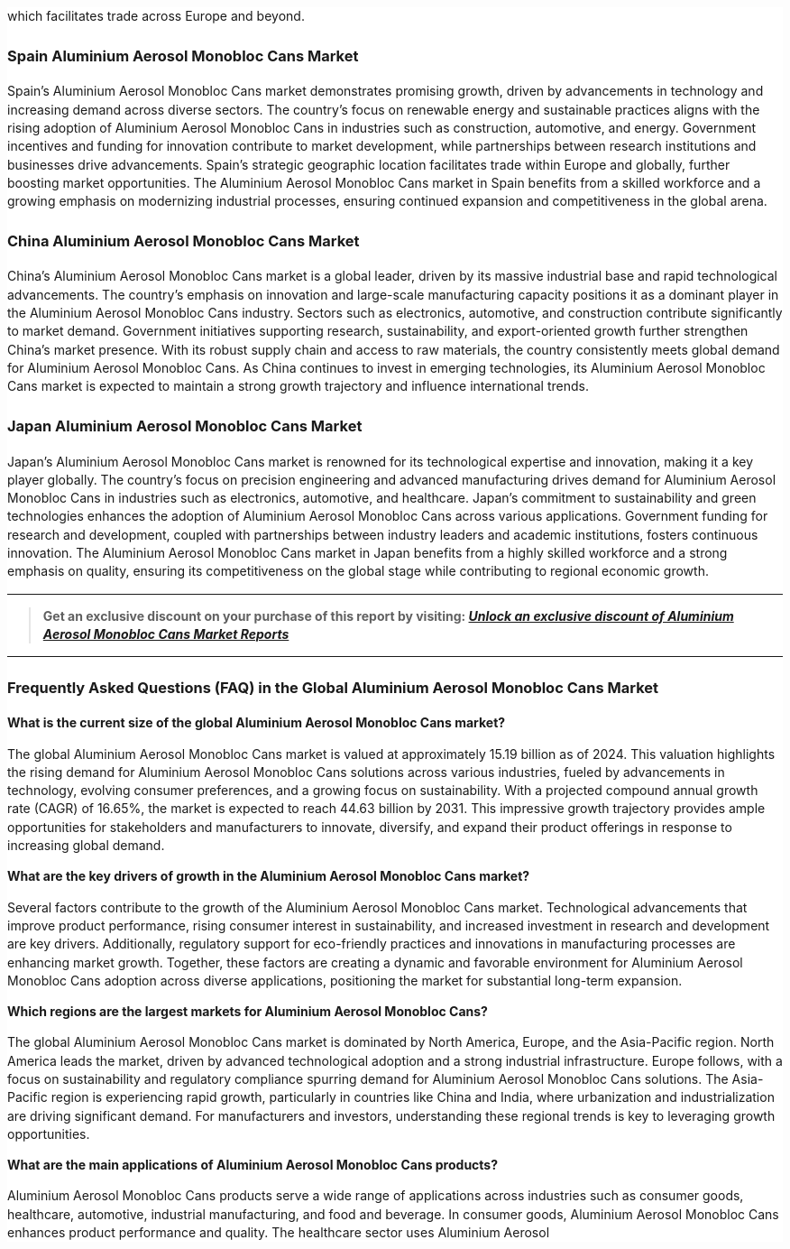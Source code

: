 which facilitates trade across Europe and beyond.</p><h3>Spain Aluminium Aerosol Monobloc Cans Market</h3><p>Spain&rsquo;s Aluminium Aerosol Monobloc Cans market demonstrates promising growth, driven by advancements in technology and increasing demand across diverse sectors. The country&rsquo;s focus on renewable energy and sustainable practices aligns with the rising adoption of Aluminium Aerosol Monobloc Cans in industries such as construction, automotive, and energy. Government incentives and funding for innovation contribute to market development, while partnerships between research institutions and businesses drive advancements. Spain&rsquo;s strategic geographic location facilitates trade within Europe and globally, further boosting market opportunities. The Aluminium Aerosol Monobloc Cans market in Spain benefits from a skilled workforce and a growing emphasis on modernizing industrial processes, ensuring continued expansion and competitiveness in the global arena.</p><h3>China Aluminium Aerosol Monobloc Cans Market</h3><p>China&rsquo;s Aluminium Aerosol Monobloc Cans market is a global leader, driven by its massive industrial base and rapid technological advancements. The country&rsquo;s emphasis on innovation and large-scale manufacturing capacity positions it as a dominant player in the Aluminium Aerosol Monobloc Cans industry. Sectors such as electronics, automotive, and construction contribute significantly to market demand. Government initiatives supporting research, sustainability, and export-oriented growth further strengthen China&rsquo;s market presence. With its robust supply chain and access to raw materials, the country consistently meets global demand for Aluminium Aerosol Monobloc Cans. As China continues to invest in emerging technologies, its Aluminium Aerosol Monobloc Cans market is expected to maintain a strong growth trajectory and influence international trends.</p><h3>Japan Aluminium Aerosol Monobloc Cans Market</h3><p>Japan&rsquo;s Aluminium Aerosol Monobloc Cans market is renowned for its technological expertise and innovation, making it a key player globally. The country&rsquo;s focus on precision engineering and advanced manufacturing drives demand for Aluminium Aerosol Monobloc Cans in industries such as electronics, automotive, and healthcare. Japan&rsquo;s commitment to sustainability and green technologies enhances the adoption of Aluminium Aerosol Monobloc Cans across various applications. Government funding for research and development, coupled with partnerships between industry leaders and academic institutions, fosters continuous innovation. The Aluminium Aerosol Monobloc Cans market in Japan benefits from a highly skilled workforce and a strong emphasis on quality, ensuring its competitiveness on the global stage while contributing to regional economic growth.</p><hr /><blockquote><p><strong>Get an exclusive discount on your purchase of this report by visiting: <em><a href="://marketresearchpulse.com/ask-for-discount/99531?utm_source=Github&amp;utm_medium=022">Unlock an exclusive discount of Aluminium Aerosol Monobloc Cans Market Reports</a></em>&nbsp;</strong></p></blockquote><hr /><h3>Frequently Asked Questions (FAQ) in the Global Aluminium Aerosol Monobloc Cans Market</h3><p><strong>What is the current size of the global Aluminium Aerosol Monobloc Cans market?</strong></p><p>The global Aluminium Aerosol Monobloc Cans market is valued at approximately 15.19 billion as of 2024. This valuation highlights the rising demand for Aluminium Aerosol Monobloc Cans solutions across various industries, fueled by advancements in technology, evolving consumer preferences, and a growing focus on sustainability. With a projected compound annual growth rate (CAGR) of 16.65%, the market is expected to reach 44.63 billion by 2031. This impressive growth trajectory provides ample opportunities for stakeholders and manufacturers to innovate, diversify, and expand their product offerings in response to increasing global demand.</p><p><strong>What are the key drivers of growth in the Aluminium Aerosol Monobloc Cans market?</strong></p><p>Several factors contribute to the growth of the Aluminium Aerosol Monobloc Cans market. Technological advancements that improve product performance, rising consumer interest in sustainability, and increased investment in research and development are key drivers. Additionally, regulatory support for eco-friendly practices and innovations in manufacturing processes are enhancing market growth. Together, these factors are creating a dynamic and favorable environment for Aluminium Aerosol Monobloc Cans adoption across diverse applications, positioning the market for substantial long-term expansion.</p><p><strong>Which regions are the largest markets for Aluminium Aerosol Monobloc Cans?</strong></p><p>The global Aluminium Aerosol Monobloc Cans market is dominated by North America, Europe, and the Asia-Pacific region. North America leads the market, driven by advanced technological adoption and a strong industrial infrastructure. Europe follows, with a focus on sustainability and regulatory compliance spurring demand for Aluminium Aerosol Monobloc Cans solutions. The Asia-Pacific region is experiencing rapid growth, particularly in countries like China and India, where urbanization and industrialization are driving significant demand. For manufacturers and investors, understanding these regional trends is key to leveraging growth opportunities.</p><p><strong>What are the main applications of Aluminium Aerosol Monobloc Cans products?</strong></p><p>Aluminium Aerosol Monobloc Cans products serve a wide range of applications across industries such as consumer goods, healthcare, automotive, industrial manufacturing, and food and beverage. In consumer goods, Aluminium Aerosol Monobloc Cans enhances product performance and quality. The healthcare sector uses Aluminium Aerosol